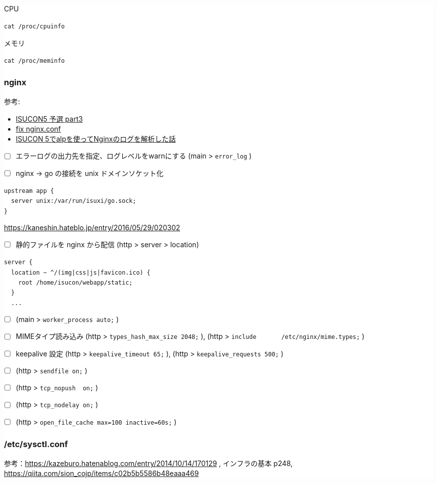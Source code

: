 CPU 
```
cat /proc/cpuinfo
```

メモリ
```
cat /proc/meminfo
```


### nginx

参考:

- [ISUCON5 予選 part3](https://qiita.com/gky360/items/dccb88f4aecd50970915)
- [fix nginx.conf](https://github.com/gky360/isucon5-qual-etc/commit/b20b5fc5f445600db213c374b025bcf901f71118)
- [ISUCON 5でalpを使ってNginxのログを解析した話](https://papix.hatenablog.com/entry/2015/09/28/094310)


- [ ] エラーログの出力先を指定、ログレベルをwarnにする (main > `error_log` )

- [ ] nginx -> go の接続を unix ドメインソケット化

```
upstream app {
  server unix:/var/run/isuxi/go.sock;
}
```
https://kaneshin.hateblo.jp/entry/2016/05/29/020302


- [ ] 静的ファイルを nginx から配信 (http > server > location)

```
server {
  location ~ ^/(img|css|js|favicon.ico) {
    root /home/isucon/webapp/static;
  }
  ...
```

- [ ] (main > `worker_process auto;` )
- [ ] MIMEタイプ読み込み (http > `types_hash_max_size 2048;` ), (http > `include       /etc/nginx/mime.types;` )
- [ ] keepalive 設定 (http > `keepalive_timeout 65;` ), (http > `keepalive_requests 500;` )
- [ ] (http > `sendfile on;` )
- [ ] (http > `tcp_nopush  on;` )
- [ ] (http > `tcp_nodelay on;` )
- [ ] (http > `open_file_cache max=100 inactive=60s;` )



### /etc/sysctl.conf

参考：https://kazeburo.hatenablog.com/entry/2014/10/14/170129 , インフラの基本 p248,  https://qiita.com/sion_cojp/items/c02b5b5586b48eaaa469

